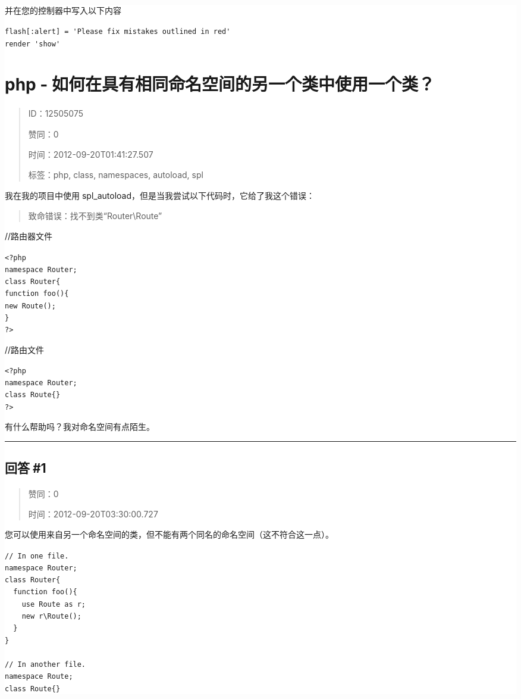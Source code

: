 并在您的控制器中写入以下内容

```
flash[:alert] = 'Please fix mistakes outlined in red'
render 'show' 
```

# php - 如何在具有相同命名空间的另一个类中使用一个类？

> ID：12505075
> 
> 赞同：0
> 
> 时间：2012-09-20T01:41:27.507
> 
> 标签：php, class, namespaces, autoload, spl

我在我的项目中使用 spl_autoload，但是当我尝试以下代码时，它给了我这个错误：

> 致命错误：找不到类“Router\Route”

//路由器文件

```
<?php
namespace Router;
class Router{
function foo(){
new Route();
}
?> 
```

//路由文件

```
<?php
namespace Router;
class Route{}
?> 
```

有什么帮助吗？我对命名空间有点陌生。

* * *

## 回答 #1

> 赞同：0
> 
> 时间：2012-09-20T03:30:00.727

您可以使用来自另一个命名空间的类，但不能有两个同名的命名空间（这不符合这一点）。

```
// In one file.
namespace Router;
class Router{
  function foo(){
    use Route as r;
    new r\Route();
  }
}

// In another file.
namespace Route;
class Route{} 
```
